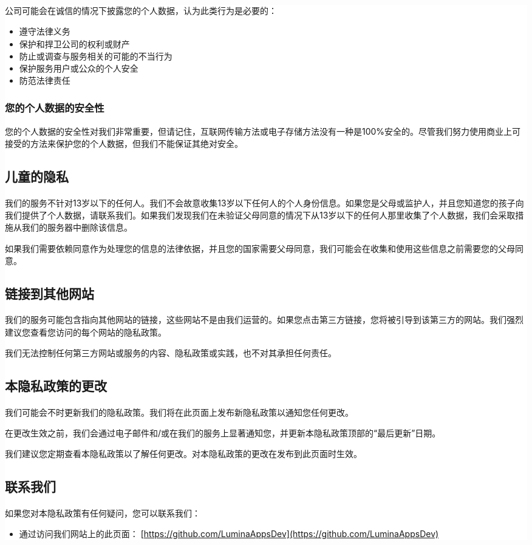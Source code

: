 公司可能会在诚信的情况下披露您的个人数据，认为此类行为是必要的：

- 遵守法律义务
- 保护和捍卫公司的权利或财产
- 防止或调查与服务相关的可能的不当行为
- 保护服务用户或公众的个人安全
- 防范法律责任

### 您的个人数据的安全性

您的个人数据的安全性对我们非常重要，但请记住，互联网传输方法或电子存储方法没有一种是100%安全的。尽管我们努力使用商业上可接受的方法来保护您的个人数据，但我们不能保证其绝对安全。

## 儿童的隐私

我们的服务不针对13岁以下的任何人。我们不会故意收集13岁以下任何人的个人身份信息。如果您是父母或监护人，并且您知道您的孩子向我们提供了个人数据，请联系我们。如果我们发现我们在未验证父母同意的情况下从13岁以下的任何人那里收集了个人数据，我们会采取措施从我们的服务器中删除该信息。

如果我们需要依赖同意作为处理您的信息的法律依据，并且您的国家需要父母同意，我们可能会在收集和使用这些信息之前需要您的父母同意。

## 链接到其他网站

我们的服务可能包含指向其他网站的链接，这些网站不是由我们运营的。如果您点击第三方链接，您将被引导到该第三方的网站。我们强烈建议您查看您访问的每个网站的隐私政策。

我们无法控制任何第三方网站或服务的内容、隐私政策或实践，也不对其承担任何责任。

## 本隐私政策的更改

我们可能会不时更新我们的隐私政策。我们将在此页面上发布新隐私政策以通知您任何更改。

在更改生效之前，我们会通过电子邮件和/或在我们的服务上显著通知您，并更新本隐私政策顶部的“最后更新”日期。

我们建议您定期查看本隐私政策以了解任何更改。对本隐私政策的更改在发布到此页面时生效。

## 联系我们

如果您对本隐私政策有任何疑问，您可以联系我们：

- 通过访问我们网站上的此页面： [https://github.com/LuminaAppsDev](https://github.com/LuminaAppsDev)
